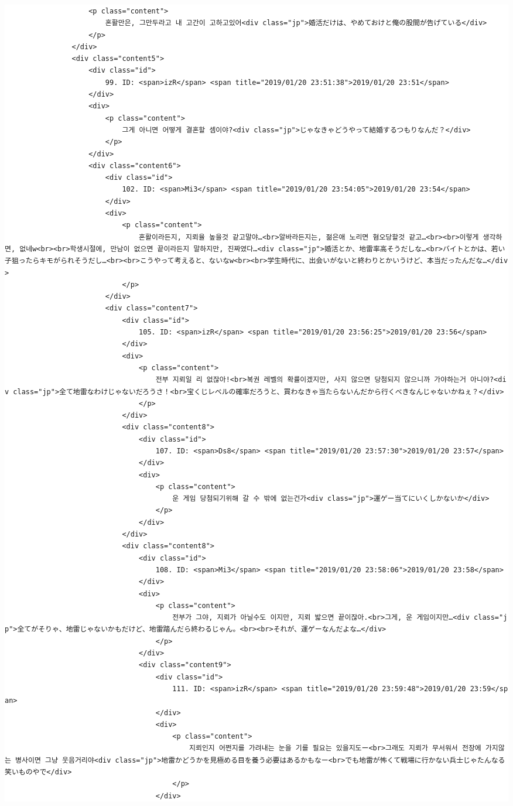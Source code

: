                         <p class="content">
                            혼활만은, 그만두라고 내 고간이 고하고있어<div class="jp">婚活だけは、やめておけと俺の股間が告げている</div>
                        </p>
                    </div>
                    <div class="content5">
                        <div class="id">
                            99. ID: <span>izR</span> <span title="2019/01/20 23:51:38">2019/01/20 23:51</span>
                        </div>
                        <div>
                            <p class="content">
                                그게 아니면 어떻게 결혼할 셈이야?<div class="jp">じゃなきゃどうやって結婚するつもりなんだ？</div>
                            </p>
                        </div>
                        <div class="content6">
                            <div class="id">
                                102. ID: <span>Mi3</span> <span title="2019/01/20 23:54:05">2019/01/20 23:54</span>
                            </div>
                            <div>
                                <p class="content">
                                    혼활이라든지, 지뢰율 높을것 같고말야…<br>알바라든지는, 젊은애 노리면 혐오당할것 같고…<br><br>이렇게 생각하면, 없네w<br><br>학생시절에, 만남이 없으면 끝이라든지 말하지만, 진짜였다…<div class="jp">婚活とか、地雷率高そうだしな…<br>バイトとかは、若い子狙ったらキモがられそうだし…<br><br>こうやって考えると、ないなw<br><br>学生時代に、出会いがないと終わりとかいうけど、本当だったんだな…</div>
                                </p>
                            </div>
                            <div class="content7">
                                <div class="id">
                                    105. ID: <span>izR</span> <span title="2019/01/20 23:56:25">2019/01/20 23:56</span>
                                </div>
                                <div>
                                    <p class="content">
                                        전부 지뢰일 리 없잖아!<br>복권 레벨의 확률이겠지만, 사지 않으면 당첨되지 않으니까 가야하는거 아니야?<div class="jp">全て地雷なわけじゃないだろうさ！<br>宝くじレベルの確率だろうと、買わなきゃ当たらないんだから行くべきなんじゃないかねぇ？</div>
                                    </p>
                                </div>
                                <div class="content8">
                                    <div class="id">
                                        107. ID: <span>Ds8</span> <span title="2019/01/20 23:57:30">2019/01/20 23:57</span>
                                    </div>
                                    <div>
                                        <p class="content">
                                            운 게임 당첨되기위해 갈 수 밖에 없는건가<div class="jp">運ゲー当てにいくしかないか</div>
                                        </p>
                                    </div>
                                </div>
                                <div class="content8">
                                    <div class="id">
                                        108. ID: <span>Mi3</span> <span title="2019/01/20 23:58:06">2019/01/20 23:58</span>
                                    </div>
                                    <div>
                                        <p class="content">
                                            전부가 그야, 지뢰가 아닐수도 이지만, 지뢰 밟으면 끝이잖아.<br>그게, 운 게임이지만…<div class="jp">全てがそりゃ、地雷じゃないかもだけど、地雷踏んだら終わるじゃん。<br><br>それが、運ゲーなんだよな…</div>
                                        </p>
                                    </div>
                                    <div class="content9">
                                        <div class="id">
                                            111. ID: <span>izR</span> <span title="2019/01/20 23:59:48">2019/01/20 23:59</span>
                                        </div>
                                        <div>
                                            <p class="content">
                                                지뢰인지 어쩐지를 가려내는 눈을 기를 필요는 있을지도ー<br>그래도 지뢰가 무서워서 전장에 가지않는 병사이면 그냥 웃음거리야<div class="jp">地雷かどうかを見極める目を養う必要はあるかもなー<br>でも地雷が怖くて戦場に行かない兵士じゃたんなる笑いものやで</div>
                                            </p>
                                        </div>